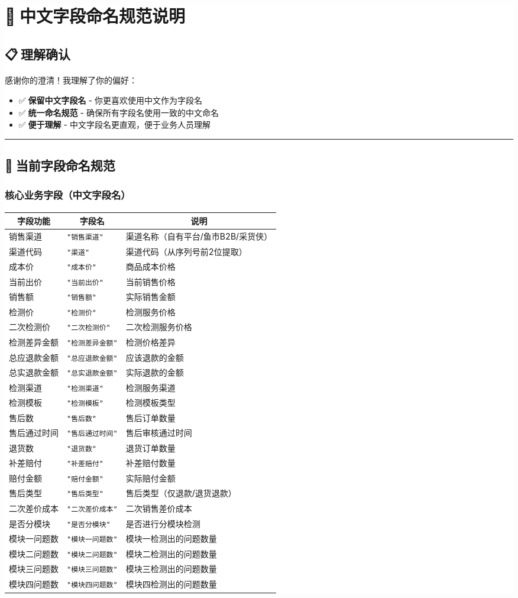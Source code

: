 # 📝 中文字段命名规范说明

## 📋 理解确认

感谢你的澄清！我理解了你的偏好：
- ✅ **保留中文字段名** - 你更喜欢使用中文作为字段名
- ✅ **统一命名规范** - 确保所有字段名使用一致的中文命名
- ✅ **便于理解** - 中文字段名更直观，便于业务人员理解

---

## 🎯 当前字段命名规范

### 核心业务字段（中文字段名）

| 字段功能 | 字段名 | 说明 |
|----------|--------|------|
| 销售渠道 | `"销售渠道"` | 渠道名称（自有平台/鱼市B2B/采货侠） |
| 渠道代码 | `"渠道"` | 渠道代码（从序列号前2位提取） |
| 成本价 | `"成本价"` | 商品成本价格 |
| 当前出价 | `"当前出价"` | 当前销售价格 |
| 销售额 | `"销售额"` | 实际销售金额 |
| 检测价 | `"检测价"` | 检测服务价格 |
| 二次检测价 | `"二次检测价"` | 二次检测服务价格 |
| 检测差异金额 | `"检测差异金额"` | 检测价格差异 |
| 总应退款金额 | `"总应退款金额"` | 应该退款的金额 |
| 总实退款金额 | `"总实退款金额"` | 实际退款的金额 |
| 检测渠道 | `"检测渠道"` | 检测服务渠道 |
| 检测模板 | `"检测模板"` | 检测模板类型 |
| 售后数 | `"售后数"` | 售后订单数量 |
| 售后通过时间 | `"售后通过时间"` | 售后审核通过时间 |
| 退货数 | `"退货数"` | 退货订单数量 |
| 补差赔付 | `"补差赔付"` | 补差赔付数量 |
| 赔付金额 | `"赔付金额"` | 实际赔付金额 |
| 售后类型 | `"售后类型"` | 售后类型（仅退款/退货退款） |
| 二次差价成本 | `"二次差价成本"` | 二次销售差价成本 |
| 是否分模块 | `"是否分模块"` | 是否进行分模块检测 |
| 模块一问题数 | `"模块一问题数"` | 模块一检测出的问题数量 |
| 模块二问题数 | `"模块二问题数"` | 模块二检测出的问题数量 |
| 模块三问题数 | `"模块三问题数"` | 模块三检测出的问题数量 |
| 模块四问题数 | `"模块四问题数"` | 模块四检测出的问题数量 |
